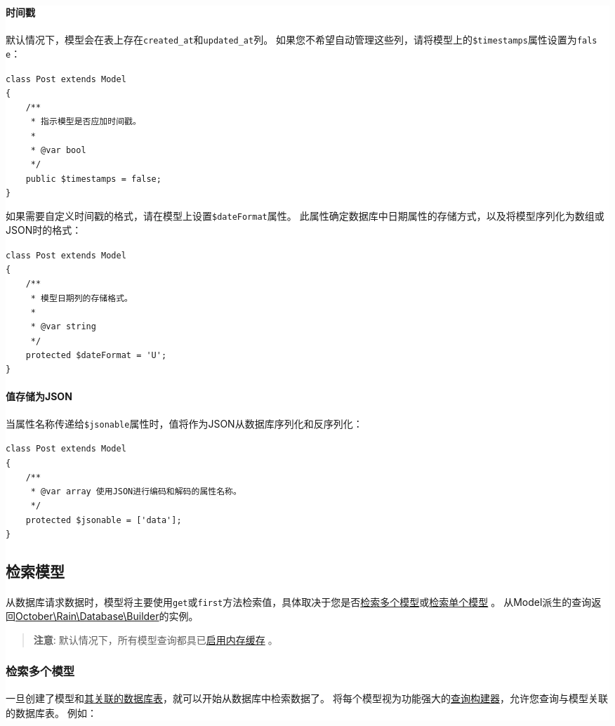 <a name="property-timestamps"></a>
#### 时间戳

默认情况下，模型会在表上存在`created_at`和`updated_at`列。 如果您不希望自动管理这些列，请将模型上的`$timestamps`属性设置为`false`：

    class Post extends Model
    {
        /**
         * 指示模型是否应加时间戳。
         *
         * @var bool
         */
        public $timestamps = false;
    }

如果需要自定义时间戳的格式，请在模型上设置`$dateFormat`属性。 此属性确定数据库中日期属性的存储方式，以及将模型序列化为数组或JSON时的格式：

    class Post extends Model
    {
        /**
         * 模型日期列的存储格式。
         *
         * @var string
         */
        protected $dateFormat = 'U';
    }

<a name="property-jsonable"></a>
#### 值存储为JSON

当属性名称传递给`$jsonable`属性时，值将作为JSON从数据库序列化和反序列化：

    class Post extends Model
    {
        /**
         * @var array 使用JSON进行编码和解码的属性名称。
         */
        protected $jsonable = ['data'];
    }

<a name="retrieving-models"></a>
## 检索模型

从数据库请求数据时，模型将主要使用`get`或`first`方法检索值，具体取决于您是否[检索多个模型](#retrieving-multiple-models)或[检索单个模型](#retrieving-single-models) 。 从Model派生的查询返回[October\Rain\Database\Builder](../api/october/rain/database/builder)的实例。

> **注意**: 默认情况下，所有模型查询都具已[启用内存缓存](database-query.md#caching-queries) 。

<a name="retrieving-multiple-models"></a>
### 检索多个模型

一旦创建了模型和[其关联的数据库表](database-structure.md#migration-structure)，就可以开始从数据库中检索数据了。 将每个模型视为功能强大的[查询构建器](database-query.md)，允许您查询与模型关联的数据库表。 例如：
